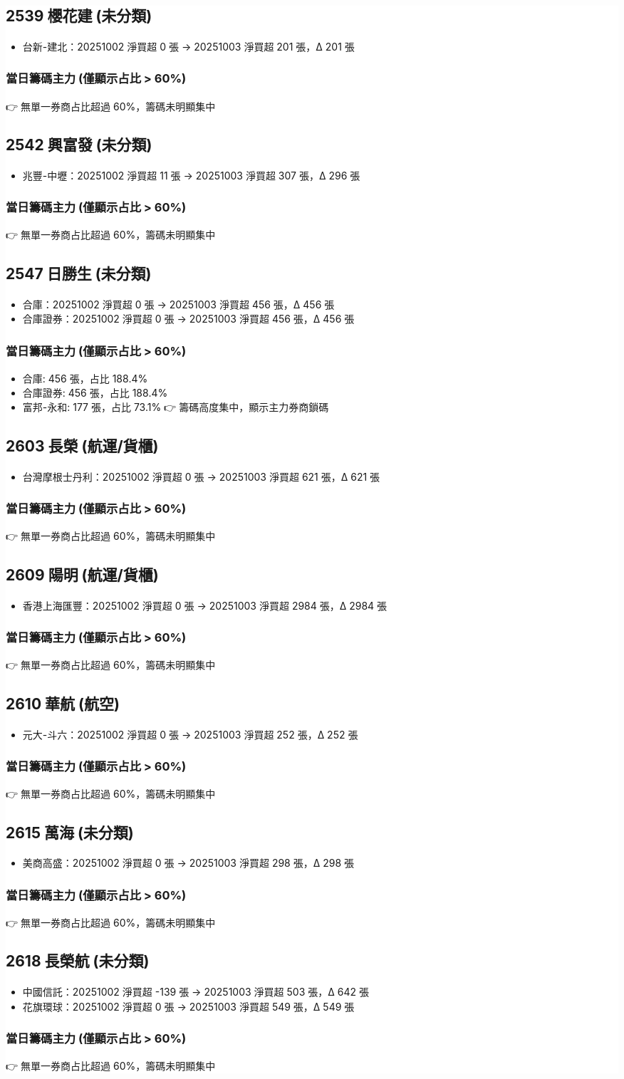 ## 2539 櫻花建 (未分類)
- 台新-建北：20251002 淨買超 0 張 → 20251003 淨買超 201 張，Δ 201 張
### 當日籌碼主力 (僅顯示占比 > 60%)
👉 無單一券商占比超過 60%，籌碼未明顯集中

## 2542 興富發 (未分類)
- 兆豐-中壢：20251002 淨買超 11 張 → 20251003 淨買超 307 張，Δ 296 張
### 當日籌碼主力 (僅顯示占比 > 60%)
👉 無單一券商占比超過 60%，籌碼未明顯集中

## 2547 日勝生 (未分類)
- 合庫：20251002 淨買超 0 張 → 20251003 淨買超 456 張，Δ 456 張
- 合庫證券：20251002 淨買超 0 張 → 20251003 淨買超 456 張，Δ 456 張
### 當日籌碼主力 (僅顯示占比 > 60%)
- 合庫: 456 張，占比 188.4%
- 合庫證券: 456 張，占比 188.4%
- 富邦-永和: 177 張，占比 73.1%
👉 籌碼高度集中，顯示主力券商鎖碼

## 2603 長榮 (航運/貨櫃)
- 台灣摩根士丹利：20251002 淨買超 0 張 → 20251003 淨買超 621 張，Δ 621 張
### 當日籌碼主力 (僅顯示占比 > 60%)
👉 無單一券商占比超過 60%，籌碼未明顯集中

## 2609 陽明 (航運/貨櫃)
- 香港上海匯豐：20251002 淨買超 0 張 → 20251003 淨買超 2984 張，Δ 2984 張
### 當日籌碼主力 (僅顯示占比 > 60%)
👉 無單一券商占比超過 60%，籌碼未明顯集中

## 2610 華航 (航空)
- 元大-斗六：20251002 淨買超 0 張 → 20251003 淨買超 252 張，Δ 252 張
### 當日籌碼主力 (僅顯示占比 > 60%)
👉 無單一券商占比超過 60%，籌碼未明顯集中

## 2615 萬海 (未分類)
- 美商高盛：20251002 淨買超 0 張 → 20251003 淨買超 298 張，Δ 298 張
### 當日籌碼主力 (僅顯示占比 > 60%)
👉 無單一券商占比超過 60%，籌碼未明顯集中

## 2618 長榮航 (未分類)
- 中國信託：20251002 淨買超 -139 張 → 20251003 淨買超 503 張，Δ 642 張
- 花旗環球：20251002 淨買超 0 張 → 20251003 淨買超 549 張，Δ 549 張
### 當日籌碼主力 (僅顯示占比 > 60%)
👉 無單一券商占比超過 60%，籌碼未明顯集中
